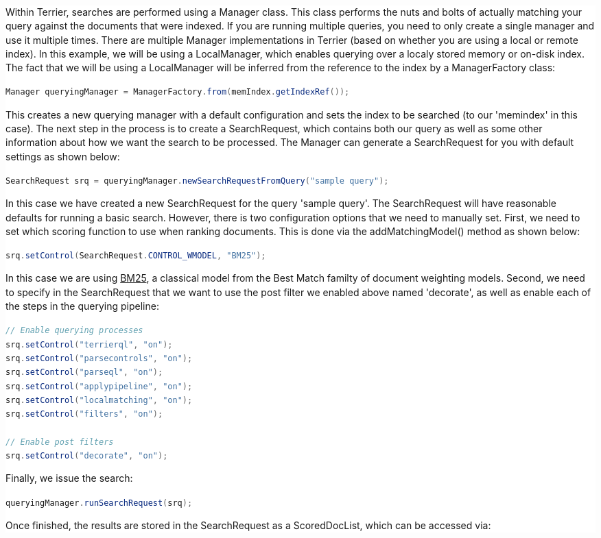 Within Terrier, searches are performed using a Manager class. This class performs the nuts and bolts of actually matching your query against the documents that were indexed. If you are running multiple queries, you need to only create a single manager and use it multiple times. There are multiple Manager implementations in Terrier (based on whether you are using a local or remote index). In this example, we will be using a LocalManager, which enables querying over a localy stored memory or on-disk index. The fact that we will be using a LocalManager will be inferred from the reference to the index by a ManagerFactory class:

```java
Manager queryingManager = ManagerFactory.from(memIndex.getIndexRef());
```

This creates a new querying manager with a default configuration and sets the index to be searched (to our 'memindex' in this case). The next step in the process is to create a SearchRequest, which contains both our query as well as some other information about how we want the search to be processed. The Manager can generate a SearchRequest for you with default settings as shown below:

```java
SearchRequest srq = queryingManager.newSearchRequestFromQuery("sample query");
```

In this case we have created a new SearchRequest for the query 'sample query'. The SearchRequest will have reasonable defaults for running a basic search. However, there is two configuration options that we need to manually set. First, we need to set which scoring function to use when ranking documents. This is done via the addMatchingModel() method as shown below:


```java
srq.setControl(SearchRequest.CONTROL_WMODEL, "BM25");
```

In this case we are using [BM25](https://en.wikipedia.org/wiki/Okapi_BM25), a classical model from the Best Match familty of document weighting models. Second, we need to specify in the SearchRequest that we want to use the post filter we enabled above named 'decorate', as well as enable each of the steps in the querying pipeline:

```java
// Enable querying processes
srq.setControl("terrierql", "on");
srq.setControl("parsecontrols", "on");
srq.setControl("parseql", "on");
srq.setControl("applypipeline", "on");
srq.setControl("localmatching", "on");
srq.setControl("filters", "on");

// Enable post filters
srq.setControl("decorate", "on");
```

Finally, we issue the search:

```java
queryingManager.runSearchRequest(srq);
```

Once finished, the results are stored in the SearchRequest as a ScoredDocList, which can be accessed via:
